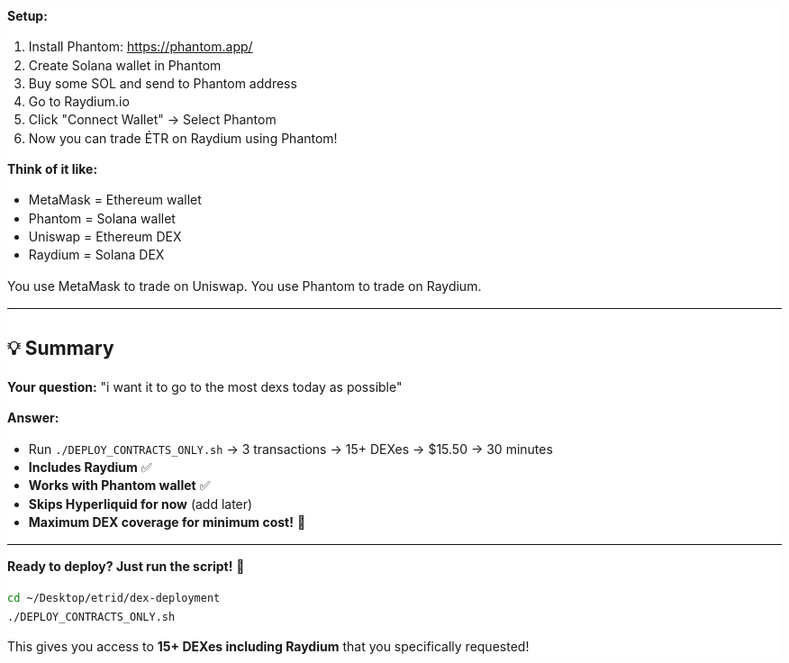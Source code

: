 **Setup:**
1. Install Phantom: https://phantom.app/
2. Create Solana wallet in Phantom
3. Buy some SOL and send to Phantom address
4. Go to Raydium.io
5. Click "Connect Wallet" → Select Phantom
6. Now you can trade ÉTR on Raydium using Phantom!

**Think of it like:**
- MetaMask = Ethereum wallet
- Phantom = Solana wallet
- Uniswap = Ethereum DEX
- Raydium = Solana DEX

You use MetaMask to trade on Uniswap.
You use Phantom to trade on Raydium.

---

## 💡 Summary

**Your question:** "i want it to go to the most dexs today as possible"

**Answer:**
- Run `./DEPLOY_CONTRACTS_ONLY.sh` → 3 transactions → 15+ DEXes → $15.50 → 30 minutes
- **Includes Raydium** ✅
- **Works with Phantom wallet** ✅
- **Skips Hyperliquid for now** (add later)
- **Maximum DEX coverage for minimum cost!** 🎯

---

**Ready to deploy? Just run the script!** 🚀

```bash
cd ~/Desktop/etrid/dex-deployment
./DEPLOY_CONTRACTS_ONLY.sh
```

This gives you access to **15+ DEXes including Raydium** that you specifically requested!
